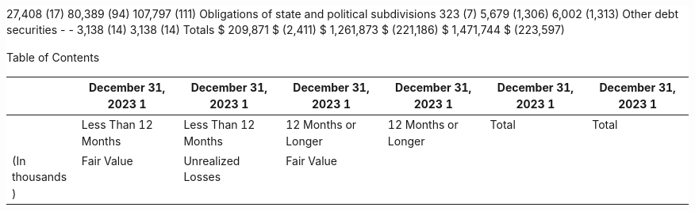 <td>27,408</td>
<td>(17)</td>
<td>80,389</td>
<td>(94)</td>
<td>107,797</td>
<td>(111)</td>
</tr>
<tr>
<td>Obligations of state and political subdivisions</td>
<td>323</td>
<td>(7)</td>
<td>5,679</td>
<td>(1,306)</td>
<td>6,002</td>
<td>(1,313)</td>
</tr>
<tr>
<td>Other debt securities</td>
<td>-</td>
<td>-</td>
<td>3,138</td>
<td>(14)</td>
<td>3,138</td>
<td>(14)</td>
</tr>
<tr>
<td>Totals</td>
<td>$ 209,871</td>
<td>$ (2,411)</td>
<td>$ 1,261,873</td>
<td>$ (221,186)</td>
<td>$ 1,471,744</td>
<td>$ (223,597)</td>
</tr>
</tbody>
</table>
<p>Table of Contents</p>
<table>
<thead>
<tr>
<th></th>
<th>December 31, 2023 1</th>
<th>December 31, 2023 1</th>
<th>December 31, 2023 1</th>
<th>December 31, 2023 1</th>
<th>December 31, 2023 1</th>
<th>December 31, 2023 1</th>
</tr>
</thead>
<tbody>
<tr>
<td></td>
<td>Less Than 12 Months</td>
<td>Less Than 12 Months</td>
<td>12 Months or Longer</td>
<td>12 Months or Longer</td>
<td>Total</td>
<td>Total</td>
</tr>
<tr>
<td>(In thousands)</td>
<td>Fair Value</td>
<td>Unrealized Losses</td>
<td>Fair Value</td>